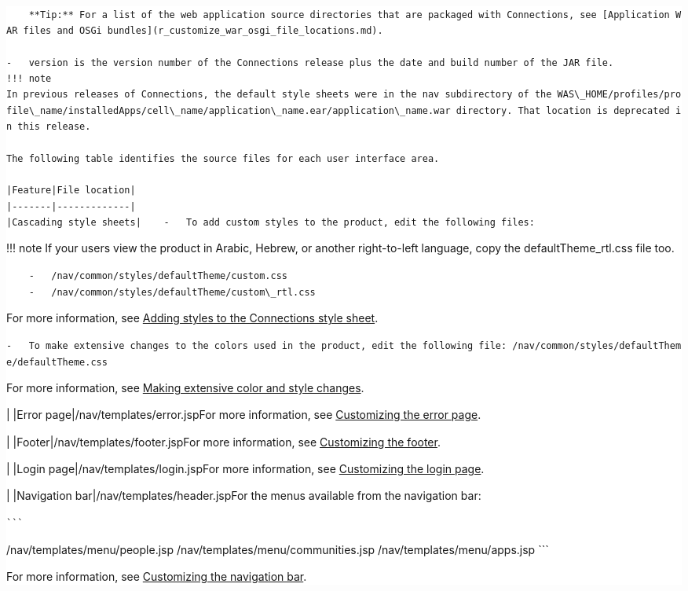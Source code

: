         **Tip:** For a list of the web application source directories that are packaged with Connections, see [Application WAR files and OSGi bundles](r_customize_war_osgi_file_locations.md).

    -   version is the version number of the Connections release plus the date and build number of the JAR file.
    !!! note
    In previous releases of Connections, the default style sheets were in the nav subdirectory of the WAS\_HOME/profiles/profile\_name/installedApps/cell\_name/application\_name.ear/application\_name.war directory. That location is deprecated in this release.

    The following table identifies the source files for each user interface area.

    |Feature|File location|
    |-------|-------------|
    |Cascading style sheets|    -   To add custom styles to the product, edit the following files:

!!! note
    If your users view the product in Arabic, Hebrew, or another right-to-left language, copy the defaultTheme\_rtl.css file too.

        -   /nav/common/styles/defaultTheme/custom.css
        -   /nav/common/styles/defaultTheme/custom\_rtl.css
For more information, see [Adding styles to the Connections style sheet](t_admin_navbar_change_style.md).

    -   To make extensive changes to the colors used in the product, edit the following file: /nav/common/styles/defaultTheme/defaultTheme.css

For more information, see [Making extensive color and style changes](t_admin_common_change_font_styles.md).

|
    |Error page|/nav/templates/error.jspFor more information, see [Customizing the error page](t_customize_error_page.md).

|
    |Footer|/nav/templates/footer.jspFor more information, see [Customizing the footer](t_admin_common_add_footer_link.md).

|
    |Login page|/nav/templates/login.jspFor more information, see [Customizing the login page](t_admin_common_customize_login_screen.md).

|
    |Navigation bar|/nav/templates/header.jspFor the menus available from the navigation bar:

    ```
/nav/templates/menu/people.jsp
/nav/templates/menu/communities.jsp
/nav/templates/menu/apps.jsp
    ```

For more information, see [Customizing the navigation bar](t_admin_navbar_create_files.md).
